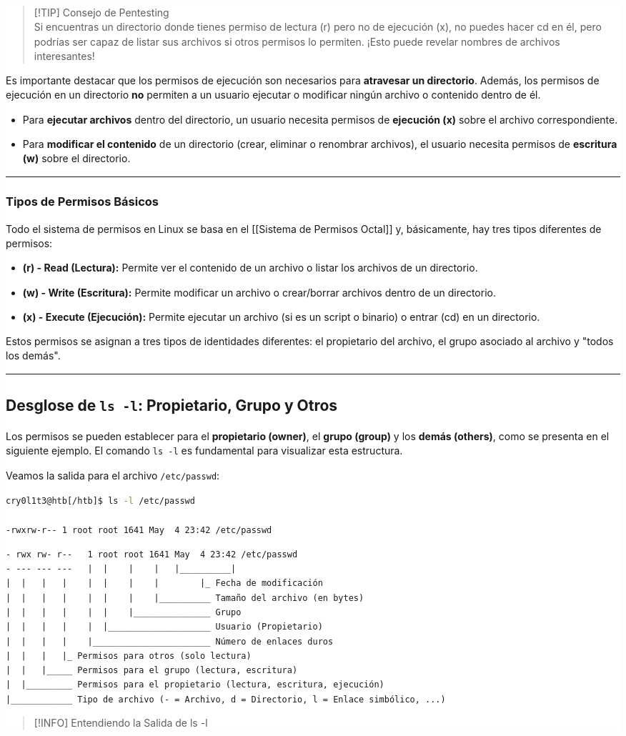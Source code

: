 > [!TIP] Consejo de Pentesting  
> Si encuentras un directorio donde tienes permiso de lectura (r) pero no de ejecución (x), no puedes hacer cd en él, pero podrías ser capaz de listar sus archivos si otros permisos lo permiten. ¡Esto puede revelar nombres de archivos interesantes!

Es importante destacar que los permisos de ejecución son necesarios para **atravesar un directorio**. Además, los permisos de ejecución en un directorio **no** permiten a un usuario ejecutar o modificar ningún archivo o contenido dentro de él.

- Para **ejecutar archivos** dentro del directorio, un usuario necesita permisos de **ejecución (x)** sobre el archivo correspondiente.
    
- Para **modificar el contenido** de un directorio (crear, eliminar o renombrar archivos), el usuario necesita permisos de **escritura (w)** sobre el directorio.
    

---

### Tipos de Permisos Básicos

Todo el sistema de permisos en Linux se basa en el [[Sistema de Permisos Octal]] y, básicamente, hay tres tipos diferentes de permisos:

- **(r) - Read (Lectura):** Permite ver el contenido de un archivo o listar los archivos de un directorio.
    
- **(w) - Write (Escritura):** Permite modificar un archivo o crear/borrar archivos dentro de un directorio.
    
- **(x) - Execute (Ejecución):** Permite ejecutar un archivo (si es un script o binario) o entrar (cd) en un directorio.

````
````
Estos permisos se asignan a tres tipos de identidades diferentes: el propietario del archivo, el grupo asociado al archivo y "todos los demás".

---

## Desglose de `ls -l`: Propietario, Grupo y Otros

Los permisos se pueden establecer para el **propietario (owner)**, el **grupo (group)** y los **demás (others)**, como se presenta en el siguiente ejemplo. El comando `ls -l` es fundamental para visualizar esta estructura.

Veamos la salida para el archivo `/etc/passwd`:

```bash
cry0l1t3@htb[/htb]$ ls -l /etc/passwd

-rwxrw-r-- 1 root root 1641 May  4 23:42 /etc/passwd
````

```
- rwx rw- r--   1 root root 1641 May  4 23:42 /etc/passwd
- --- --- ---   |  |    |    |   |__________|
|  |   |   |    |  |    |    |        |_ Fecha de modificación
|  |   |   |    |  |    |    |__________ Tamaño del archivo (en bytes)
|  |   |   |    |  |    |_______________ Grupo
|  |   |   |    |  |____________________ Usuario (Propietario)
|  |   |   |    |_______________________ Número de enlaces duros
|  |   |   |_ Permisos para otros (solo lectura)
|  |   |_____ Permisos para el grupo (lectura, escritura)
|  |_________ Permisos para el propietario (lectura, escritura, ejecución)
|____________ Tipo de archivo (- = Archivo, d = Directorio, l = Enlace simbólico, ...)
```
> [!INFO] Entendiendo la Salida de ls -l  